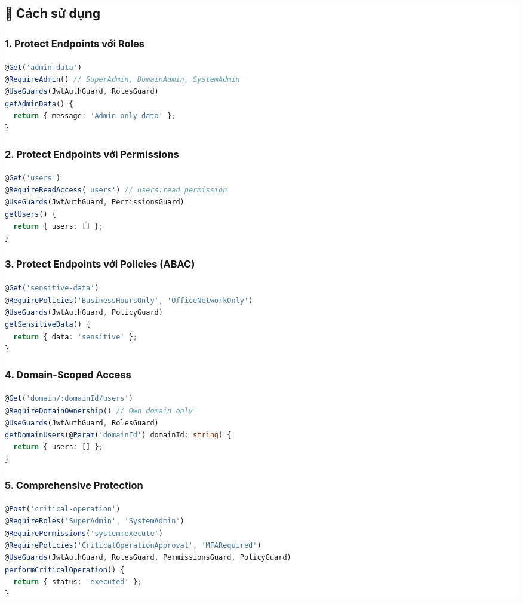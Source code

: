 ## 🚀 Cách sử dụng

### **1. Protect Endpoints với Roles**
```typescript
@Get('admin-data')
@RequireAdmin() // SuperAdmin, DomainAdmin, SystemAdmin
@UseGuards(JwtAuthGuard, RolesGuard)
getAdminData() {
  return { message: 'Admin only data' };
}
```

### **2. Protect Endpoints với Permissions**
```typescript
@Get('users')
@RequireReadAccess('users') // users:read permission
@UseGuards(JwtAuthGuard, PermissionsGuard)
getUsers() {
  return { users: [] };
}
```

### **3. Protect Endpoints với Policies (ABAC)**
```typescript
@Get('sensitive-data')
@RequirePolicies('BusinessHoursOnly', 'OfficeNetworkOnly')
@UseGuards(JwtAuthGuard, PolicyGuard)
getSensitiveData() {
  return { data: 'sensitive' };
}
```

### **4. Domain-Scoped Access**
```typescript
@Get('domain/:domainId/users')
@RequireDomainOwnership() // Own domain only
@UseGuards(JwtAuthGuard, RolesGuard)
getDomainUsers(@Param('domainId') domainId: string) {
  return { users: [] };
}
```

### **5. Comprehensive Protection**
```typescript
@Post('critical-operation')
@RequireRoles('SuperAdmin', 'SystemAdmin')
@RequirePermissions('system:execute')
@RequirePolicies('CriticalOperationApproval', 'MFARequired')
@UseGuards(JwtAuthGuard, RolesGuard, PermissionsGuard, PolicyGuard)
performCriticalOperation() {
  return { status: 'executed' };
}
```
